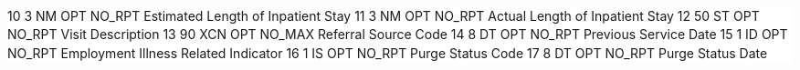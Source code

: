 <tr>
<td>10</td>
<td>3</td>
<td>NM</td>
<td>OPT</td>
<td>NO_RPT</td>
<td>Estimated Length of Inpatient Stay</td>
</tr>
<tr>
<td>11</td>
<td>3</td>
<td>NM</td>
<td>OPT</td>
<td>NO_RPT</td>
<td>Actual Length of Inpatient Stay</td>
</tr>
<tr>
<td>12</td>
<td>50</td>
<td>ST</td>
<td>OPT</td>
<td>NO_RPT</td>
<td>Visit Description</td>
</tr>
<tr>
<td>13</td>
<td>90</td>
<td>XCN</td>
<td>OPT</td>
<td>NO_MAX</td>
<td>Referral Source Code</td>
</tr>
<tr>
<td>14</td>
<td>8</td>
<td>DT</td>
<td>OPT</td>
<td>NO_RPT</td>
<td>Previous Service Date</td>
</tr>
<tr>
<td>15</td>
<td>1</td>
<td>ID</td>
<td>OPT</td>
<td>NO_RPT</td>
<td>Employment Illness Related Indicator</td>
</tr>
<tr>
<td>16</td>
<td>1</td>
<td>IS</td>
<td>OPT</td>
<td>NO_RPT</td>
<td>Purge Status Code</td>
</tr>
<tr>
<td>17</td>
<td>8</td>
<td>DT</td>
<td>OPT</td>
<td>NO_RPT</td>
<td>Purge Status Date</td>
</tr>